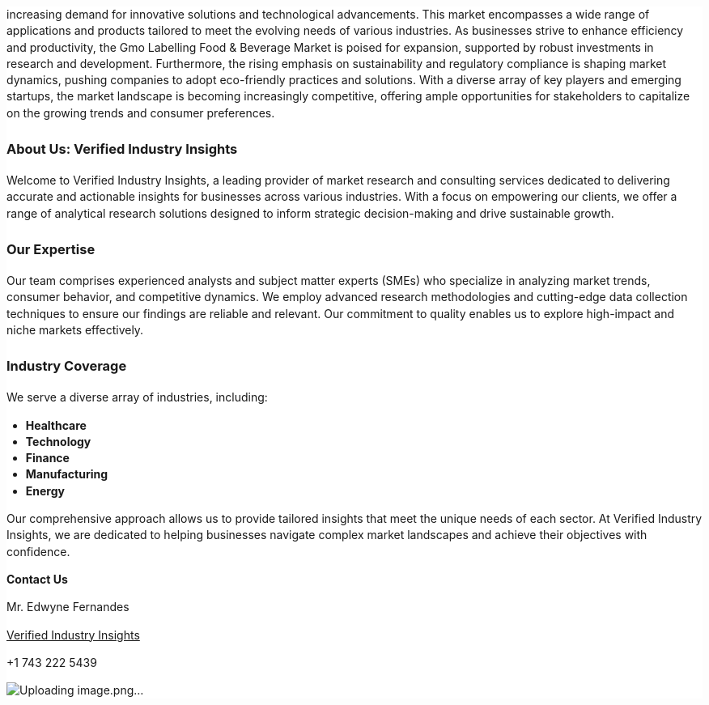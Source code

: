 increasing demand for innovative solutions and technological advancements. This market encompasses a wide range of applications and products tailored to meet the evolving needs of various industries. As businesses strive to enhance efficiency and productivity, the Gmo Labelling Food & Beverage Market is poised for expansion, supported by robust investments in research and development. Furthermore, the rising emphasis on sustainability and regulatory compliance is shaping market dynamics, pushing companies to adopt eco-friendly practices and solutions. With a diverse array of key players and emerging startups, the market landscape is becoming increasingly competitive, offering ample opportunities for stakeholders to capitalize on the growing trends and consumer preferences.</p><h3>About Us: Verified Industry Insights</h3><p>Welcome to Verified Industry Insights, a leading provider of market research and consulting services dedicated to delivering accurate and actionable insights for businesses across various industries. With a focus on empowering our clients, we offer a range of analytical research solutions designed to inform strategic decision-making and drive sustainable growth.</p><h3>Our Expertise</h3><p>Our team comprises experienced analysts and subject matter experts (SMEs) who specialize in analyzing market trends, consumer behavior, and competitive dynamics. We employ advanced research methodologies and cutting-edge data collection techniques to ensure our findings are reliable and relevant. Our commitment to quality enables us to explore high-impact and niche markets effectively.</p><h3>Industry Coverage</h3><p>We serve a diverse array of industries, including:</p><ul><li><strong>Healthcare</strong></li><li><strong>Technology</strong></li><li><strong>Finance</strong></li><li><strong>Manufacturing</strong></li><li><strong>Energy</strong></li></ul><p>Our comprehensive approach allows us to provide tailored insights that meet the unique needs of each sector. At Verified Industry Insights, we are dedicated to helping businesses navigate complex market landscapes and achieve their objectives with confidence.</p><p><strong>Contact Us</strong></p><p>Mr. Edwyne Fernandes</p><p><a href="https://www.verifiedindustryinsights.com/">Verified Industry Insights</a></p><p>+1 743 222 5439</p>
![Uploading image.png…]()
